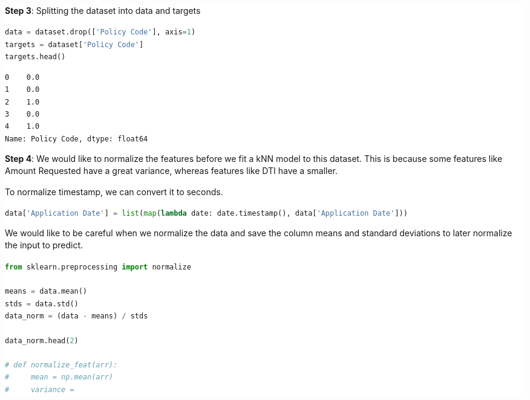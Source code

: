 

**Step 3**: Splitting the dataset into data and targets


```python
data = dataset.drop(['Policy Code'], axis=1)
targets = dataset['Policy Code']
targets.head()
```




    0    0.0
    1    0.0
    2    1.0
    3    0.0
    4    1.0
    Name: Policy Code, dtype: float64



**Step 4**: We would like to normalize the features before we fit a kNN model to this dataset. This is because some features like Amount Requested have a great variance, whereas features like DTI have a smaller.

To normalize timestamp, we can convert it to seconds.


```python
data['Application Date'] = list(map(lambda date: date.timestamp(), data['Application Date']))
```

We would like to be careful when we normalize the data and save the column means and standard deviations to later normalize the input to predict.


```python
from sklearn.preprocessing import normalize

means = data.mean()
stds = data.std()
data_norm = (data - means) / stds

data_norm.head(2)

# def normalize_feat(arr):
#     mean = np.mean(arr)
#     variance = 
```




<div>
<style scoped>
    .dataframe tbody tr th:only-of-type {
        vertical-align: middle;
    }

    .dataframe tbody tr th {
        vertical-align: top;
    }
